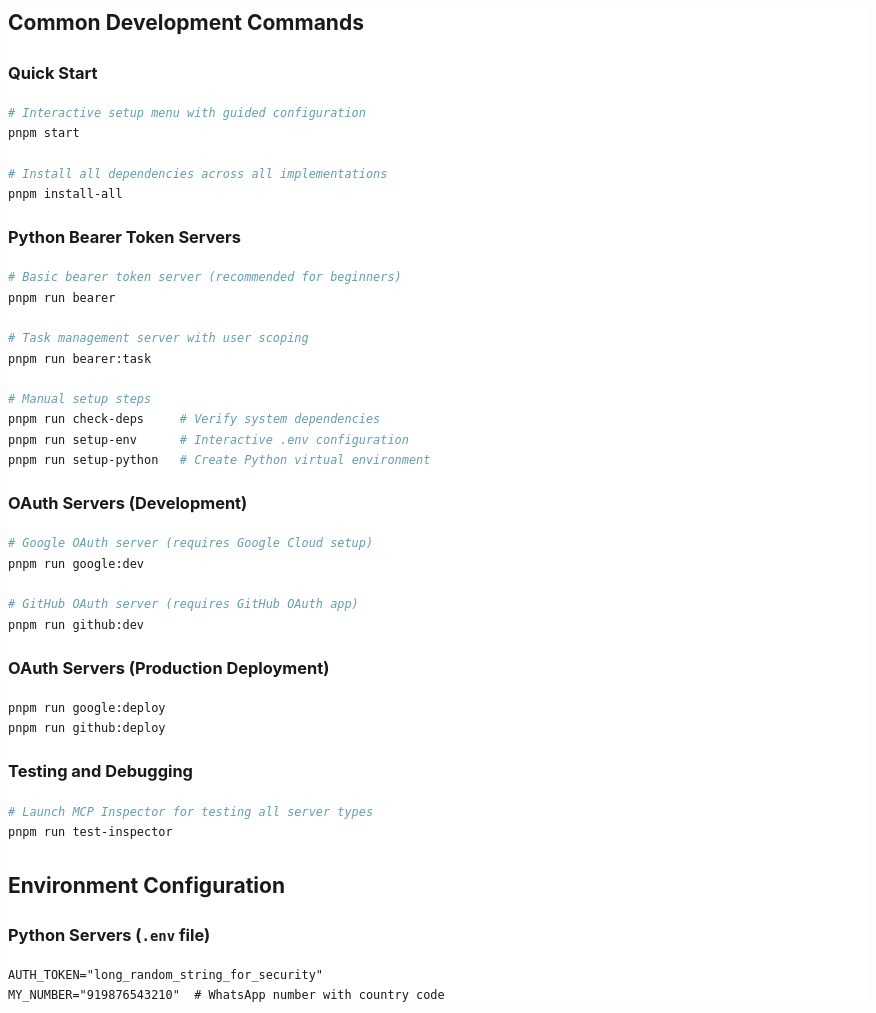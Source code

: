 ## Common Development Commands

### Quick Start
```bash
# Interactive setup menu with guided configuration
pnpm start

# Install all dependencies across all implementations  
pnpm install-all
```

### Python Bearer Token Servers
```bash
# Basic bearer token server (recommended for beginners)
pnpm run bearer

# Task management server with user scoping
pnpm run bearer:task

# Manual setup steps
pnpm run check-deps     # Verify system dependencies
pnpm run setup-env      # Interactive .env configuration
pnpm run setup-python   # Create Python virtual environment
```

### OAuth Servers (Development)
```bash
# Google OAuth server (requires Google Cloud setup)
pnpm run google:dev

# GitHub OAuth server (requires GitHub OAuth app)  
pnpm run github:dev
```

### OAuth Servers (Production Deployment)
```bash
pnpm run google:deploy
pnpm run github:deploy
```

### Testing and Debugging
```bash
# Launch MCP Inspector for testing all server types
pnpm run test-inspector
```

## Environment Configuration

### Python Servers (`.env` file)
```env
AUTH_TOKEN="long_random_string_for_security"
MY_NUMBER="919876543210"  # WhatsApp number with country code
```
